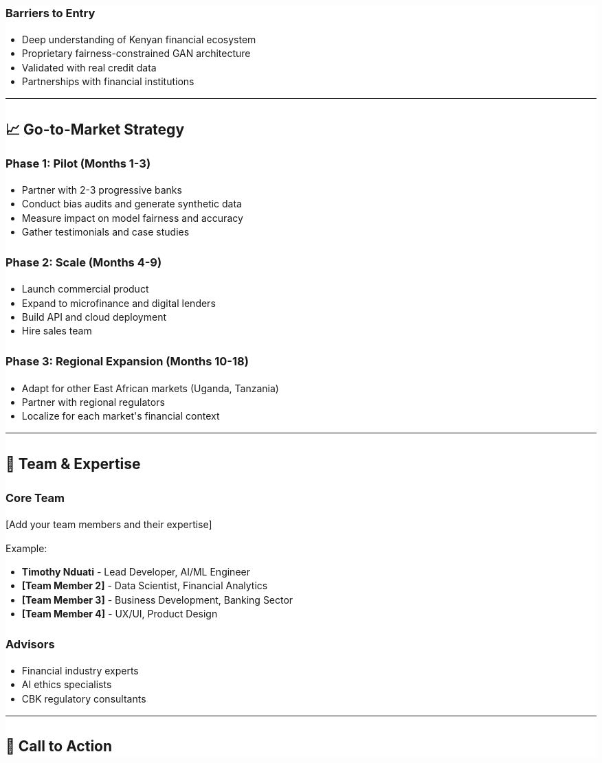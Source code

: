 ### Barriers to Entry
- Deep understanding of Kenyan financial ecosystem
- Proprietary fairness-constrained GAN architecture
- Validated with real credit data
- Partnerships with financial institutions

---

## 📈 Go-to-Market Strategy

### Phase 1: Pilot (Months 1-3)
- Partner with 2-3 progressive banks
- Conduct bias audits and generate synthetic data
- Measure impact on model fairness and accuracy
- Gather testimonials and case studies

### Phase 2: Scale (Months 4-9)
- Launch commercial product
- Expand to microfinance and digital lenders
- Build API and cloud deployment
- Hire sales team

### Phase 3: Regional Expansion (Months 10-18)
- Adapt for other East African markets (Uganda, Tanzania)
- Partner with regional regulators
- Localize for each market's financial context

---

## 👥 Team & Expertise

### Core Team
[Add your team members and their expertise]

Example:
- **Timothy Nduati** - Lead Developer, AI/ML Engineer
- **[Team Member 2]** - Data Scientist, Financial Analytics
- **[Team Member 3]** - Business Development, Banking Sector
- **[Team Member 4]** - UX/UI, Product Design

### Advisors
- Financial industry experts
- AI ethics specialists
- CBK regulatory consultants

---

## 🎯 Call to Action

